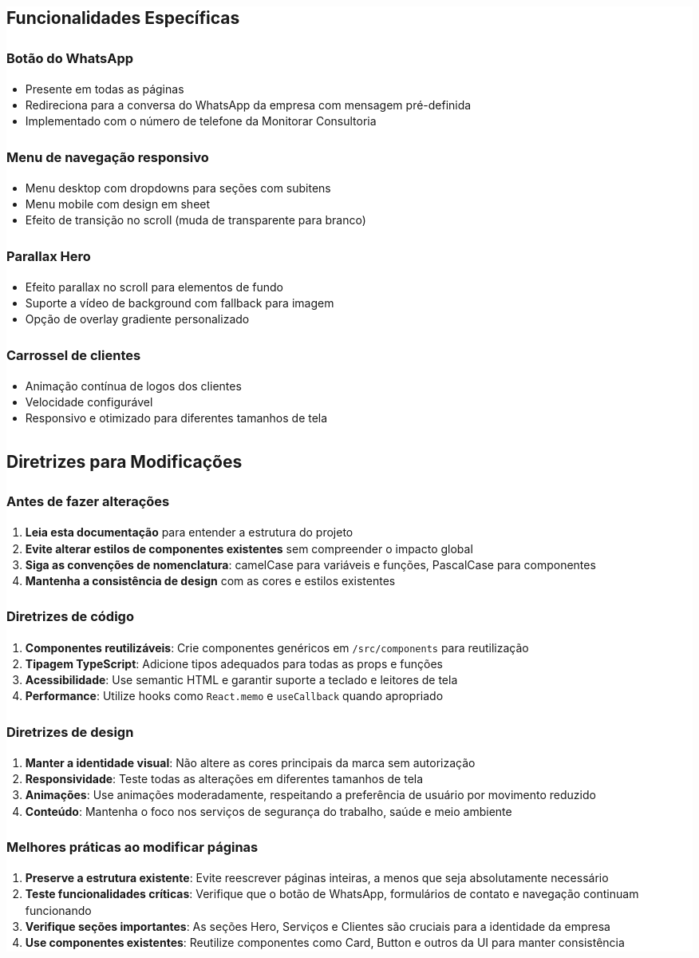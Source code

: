 ## Funcionalidades Específicas

### Botão do WhatsApp
- Presente em todas as páginas
- Redireciona para a conversa do WhatsApp da empresa com mensagem pré-definida
- Implementado com o número de telefone da Monitorar Consultoria

### Menu de navegação responsivo
- Menu desktop com dropdowns para seções com subitens
- Menu mobile com design em sheet
- Efeito de transição no scroll (muda de transparente para branco)

### Parallax Hero
- Efeito parallax no scroll para elementos de fundo
- Suporte a vídeo de background com fallback para imagem
- Opção de overlay gradiente personalizado

### Carrossel de clientes
- Animação contínua de logos dos clientes
- Velocidade configurável
- Responsivo e otimizado para diferentes tamanhos de tela

## Diretrizes para Modificações

### Antes de fazer alterações
1. **Leia esta documentação** para entender a estrutura do projeto
2. **Evite alterar estilos de componentes existentes** sem compreender o impacto global
3. **Siga as convenções de nomenclatura**: camelCase para variáveis e funções, PascalCase para componentes
4. **Mantenha a consistência de design** com as cores e estilos existentes

### Diretrizes de código
1. **Componentes reutilizáveis**: Crie componentes genéricos em `/src/components` para reutilização
2. **Tipagem TypeScript**: Adicione tipos adequados para todas as props e funções
3. **Acessibilidade**: Use semantic HTML e garantir suporte a teclado e leitores de tela
4. **Performance**: Utilize hooks como `React.memo` e `useCallback` quando apropriado

### Diretrizes de design
1. **Manter a identidade visual**: Não altere as cores principais da marca sem autorização
2. **Responsividade**: Teste todas as alterações em diferentes tamanhos de tela
3. **Animações**: Use animações moderadamente, respeitando a preferência de usuário por movimento reduzido
4. **Conteúdo**: Mantenha o foco nos serviços de segurança do trabalho, saúde e meio ambiente

### Melhores práticas ao modificar páginas
1. **Preserve a estrutura existente**: Evite reescrever páginas inteiras, a menos que seja absolutamente necessário
2. **Teste funcionalidades críticas**: Verifique que o botão de WhatsApp, formulários de contato e navegação continuam funcionando
3. **Verifique seções importantes**: As seções Hero, Serviços e Clientes são cruciais para a identidade da empresa
4. **Use componentes existentes**: Reutilize componentes como Card, Button e outros da UI para manter consistência
